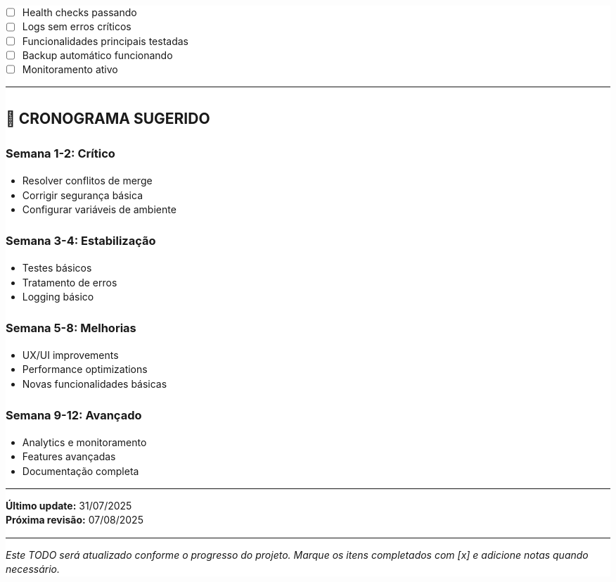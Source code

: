 - [ ] Health checks passando
- [ ] Logs sem erros críticos
- [ ] Funcionalidades principais testadas
- [ ] Backup automático funcionando
- [ ] Monitoramento ativo

---

## 📅 **CRONOGRAMA SUGERIDO**

### Semana 1-2: Crítico

- Resolver conflitos de merge
- Corrigir segurança básica
- Configurar variáveis de ambiente

### Semana 3-4: Estabilização

- Testes básicos
- Tratamento de erros
- Logging básico

### Semana 5-8: Melhorias

- UX/UI improvements
- Performance optimizations
- Novas funcionalidades básicas

### Semana 9-12: Avançado

- Analytics e monitoramento
- Features avançadas
- Documentação completa

---

**Último update:** 31/07/2025  
**Próxima revisão:** 07/08/2025

---

_Este TODO será atualizado conforme o progresso do projeto. Marque os itens completados com [x] e adicione notas quando necessário._
